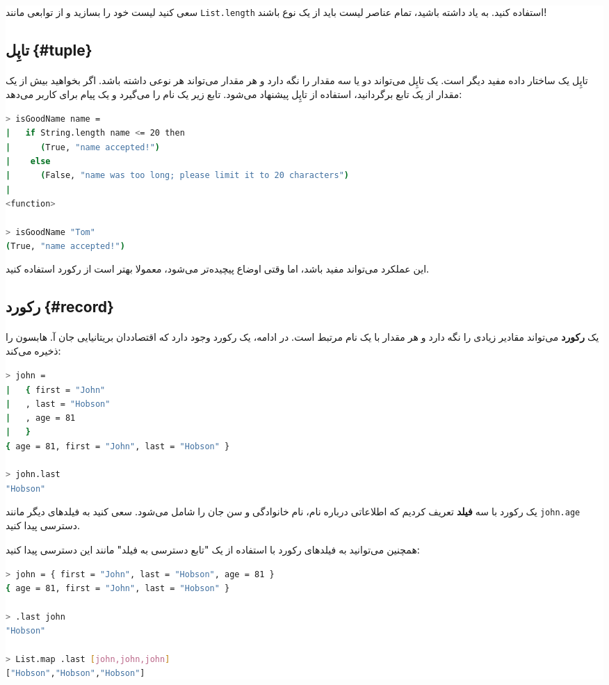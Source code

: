 سعی کنید لیست خود را بسازید و از توابعی مانند `List.length` استفاده کنید. به یاد داشته باشید، تمام عناصر لیست باید از یک نوع باشند!

## تاپِل {#tuple}

تاپِل یک ساختار داده مفید دیگر است. یک تاپِل می‌تواند دو یا سه مقدار را نگه دارد و هر مقدار می‌تواند هر نوعی داشته باشد. اگر بخواهید بیش از یک مقدار از یک تابع برگردانید، استفاده از تاپِل پیشنهاد می‌شود. تابع زیر یک نام را می‌گیرد و یک پیام برای کاربر می‌دهد:

```bash
> isGoodName name =
|   if String.length name <= 20 then
|	   (True, "name accepted!")
|	 else
|	   (False, "name was too long; please limit it to 20 characters")
|
<function>

> isGoodName "Tom"
(True, "name accepted!")
```

این عملکرد می‌تواند مفید باشد، اما وقتی اوضاع پیچیده‌تر می‌شود، معمولا بهتر است از رکورد استفاده کنید.

## رکورد {#record}

یک **رکورد** می‌تواند مقادیر زیادی را نگه دارد و هر مقدار با یک نام مرتبط است. در ادامه، یک رکورد وجود دارد که اقتصاددان بریتانیایی جان آ. هابسون را ذخیره می‌کند:

```bash
> john =
|   { first = "John"
|   , last = "Hobson"
|   , age = 81
|   }
{ age = 81, first = "John", last = "Hobson" }

> john.last
"Hobson"
```

یک رکورد با سه **فیلد** تعریف کردیم که اطلاعاتی درباره نام، نام خانوادگی و سن جان را شامل می‌شود. سعی کنید به فیلدهای دیگر مانند `john.age` دسترسی پیدا کنید.

همچنین می‌توانید به فیلدهای رکورد با استفاده از یک "تابع دسترسی به فیلد" مانند این دسترسی پیدا کنید:

```bash
> john = { first = "John", last = "Hobson", age = 81 }
{ age = 81, first = "John", last = "Hobson" }

> .last john
"Hobson"

> List.map .last [john,john,john]
["Hobson","Hobson","Hobson"]
```


[elm-repl]: https://elmprogramming.com/elm-repl.html
[addition]: https://package.elm-lang.org/packages/elm/core/latest/Basics#+
[division]: https://package.elm-lang.org/packages/elm/core/latest/Basics#/
[append]: https://package.elm-lang.org/packages/elm/core/latest/Basics#++
[basics]: https://package.elm-lang.org/packages/elm/core/latest/Basics
[list]: https://package.elm-lang.org/packages/elm/core/latest/List